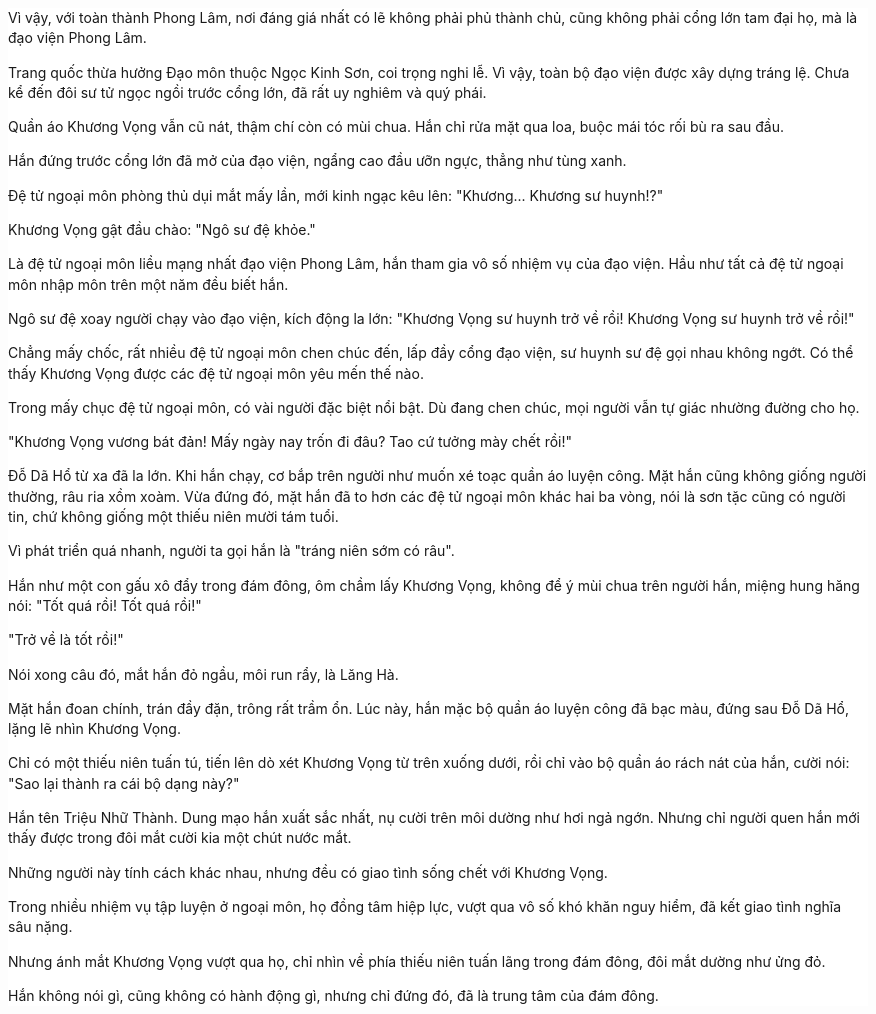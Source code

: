Vì vậy, với toàn thành Phong Lâm, nơi đáng giá nhất có lẽ không phải phủ thành chủ, cũng không phải cổng lớn tam đại họ, mà là đạo viện Phong Lâm.

Trang quốc thừa hưởng Đạo môn thuộc Ngọc Kinh Sơn, coi trọng nghi lễ. Vì vậy, toàn bộ đạo viện được xây dựng tráng lệ. Chưa kể đến đôi sư tử ngọc ngồi trước cổng lớn, đã rất uy nghiêm và quý phái.

Quần áo Khương Vọng vẫn cũ nát, thậm chí còn có mùi chua. Hắn chỉ rửa mặt qua loa, buộc mái tóc rối bù ra sau đầu.

Hắn đứng trước cổng lớn đã mở của đạo viện, ngẩng cao đầu ưỡn ngực, thẳng như tùng xanh.

Đệ tử ngoại môn phòng thủ dụi mắt mấy lần, mới kinh ngạc kêu lên: "Khương... Khương sư huynh!?"

Khương Vọng gật đầu chào: "Ngô sư đệ khỏe."

Là đệ tử ngoại môn liều mạng nhất đạo viện Phong Lâm, hắn tham gia vô số nhiệm vụ của đạo viện. Hầu như tất cả đệ tử ngoại môn nhập môn trên một năm đều biết hắn.

Ngô sư đệ xoay người chạy vào đạo viện, kích động la lớn: "Khương Vọng sư huynh trở về rồi! Khương Vọng sư huynh trở về rồi!"

Chẳng mấy chốc, rất nhiều đệ tử ngoại môn chen chúc đến, lấp đầy cổng đạo viện, sư huynh sư đệ gọi nhau không ngớt. Có thể thấy Khương Vọng được các đệ tử ngoại môn yêu mến thế nào.

Trong mấy chục đệ tử ngoại môn, có vài người đặc biệt nổi bật. Dù đang chen chúc, mọi người vẫn tự giác nhường đường cho họ.

"Khương Vọng vương bát đản! Mấy ngày nay trốn đi đâu? Tao cứ tưởng mày chết rồi!"

Đỗ Dã Hổ từ xa đã la lớn. Khi hắn chạy, cơ bắp trên người như muốn xé toạc quần áo luyện công. Mặt hắn cũng không giống người thường, râu ria xồm xoàm. Vừa đứng đó, mặt hắn đã to hơn các đệ tử ngoại môn khác hai ba vòng, nói là sơn tặc cũng có người tin, chứ không giống một thiếu niên mười tám tuổi.

Vì phát triển quá nhanh, người ta gọi hắn là "tráng niên sớm có râu".

Hắn như một con gấu xô đẩy trong đám đông, ôm chầm lấy Khương Vọng, không để ý mùi chua trên người hắn, miệng hung hăng nói: "Tốt quá rồi! Tốt quá rồi!"

"Trở về là tốt rồi!"

Nói xong câu đó, mắt hắn đỏ ngầu, môi run rẩy, là Lăng Hà.

Mặt hắn đoan chính, trán đầy đặn, trông rất trầm ổn. Lúc này, hắn mặc bộ quần áo luyện công đã bạc màu, đứng sau Đỗ Dã Hổ, lặng lẽ nhìn Khương Vọng.

Chỉ có một thiếu niên tuấn tú, tiến lên dò xét Khương Vọng từ trên xuống dưới, rồi chỉ vào bộ quần áo rách nát của hắn, cười nói: "Sao lại thành ra cái bộ dạng này?"

Hắn tên Triệu Nhữ Thành. Dung mạo hắn xuất sắc nhất, nụ cười trên môi dường như hơi ngả ngớn. Nhưng chỉ người quen hắn mới thấy được trong đôi mắt cười kia một chút nước mắt.

Những người này tính cách khác nhau, nhưng đều có giao tình sống chết với Khương Vọng.

Trong nhiều nhiệm vụ tập luyện ở ngoại môn, họ đồng tâm hiệp lực, vượt qua vô số khó khăn nguy hiểm, đã kết giao tình nghĩa sâu nặng.

Nhưng ánh mắt Khương Vọng vượt qua họ, chỉ nhìn về phía thiếu niên tuấn lãng trong đám đông, đôi mắt dường như ửng đỏ.

Hắn không nói gì, cũng không có hành động gì, nhưng chỉ đứng đó, đã là trung tâm của đám đông.
